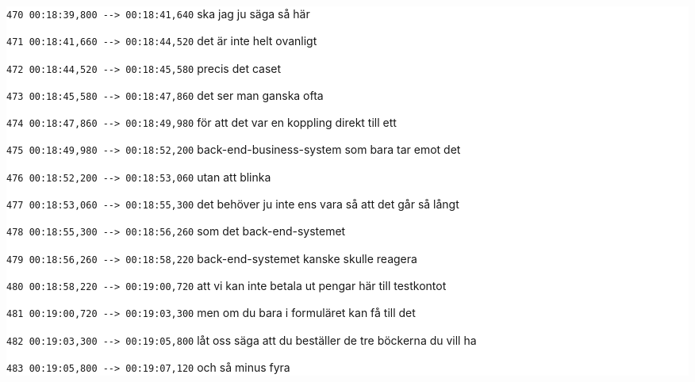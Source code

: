 

`470 00:18:39,800 --> 00:18:41,640`
ska jag ju säga så här



`471 00:18:41,660 --> 00:18:44,520`
det är inte helt ovanligt



`472 00:18:44,520 --> 00:18:45,580`
precis det caset



`473 00:18:45,580 --> 00:18:47,860`
det ser man ganska ofta



`474 00:18:47,860 --> 00:18:49,980`
för att det var en koppling direkt till ett



`475 00:18:49,980 --> 00:18:52,200`
back-end-business-system som bara tar emot det



`476 00:18:52,200 --> 00:18:53,060`
utan att blinka



`477 00:18:53,060 --> 00:18:55,300`
det behöver ju inte ens vara så att det går så långt



`478 00:18:55,300 --> 00:18:56,260`
som det back-end-systemet



`479 00:18:56,260 --> 00:18:58,220`
back-end-systemet kanske skulle reagera



`480 00:18:58,220 --> 00:19:00,720`
att vi kan inte betala ut pengar här till testkontot



`481 00:19:00,720 --> 00:19:03,300`
men om du bara i formuläret kan få till det



`482 00:19:03,300 --> 00:19:05,800`
låt oss säga att du beställer de tre böckerna du vill ha



`483 00:19:05,800 --> 00:19:07,120`
och så minus fyra
